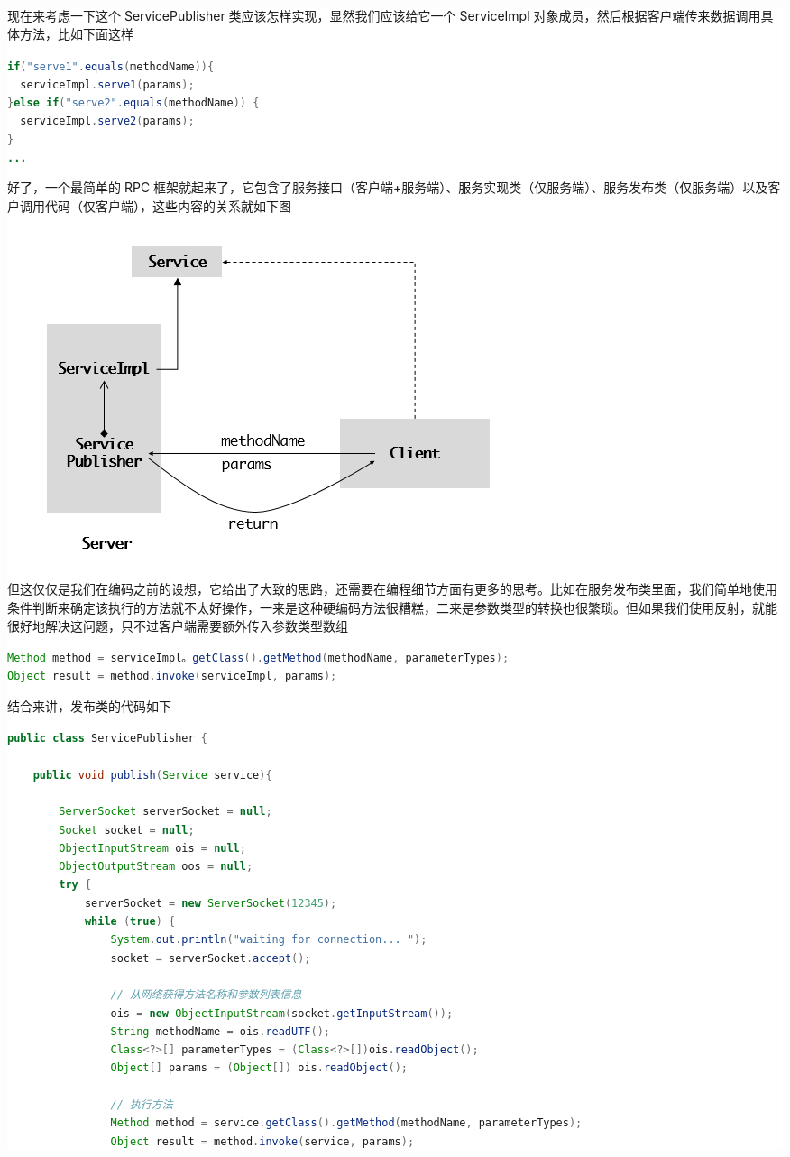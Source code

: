 现在来考虑一下这个 ServicePublisher 类应该怎样实现，显然我们应该给它一个 ServiceImpl 对象成员，然后根据客户端传来数据调用具体方法，比如下面这样

```java
if("serve1".equals(methodName)){
  serviceImpl.serve1(params);
}else if("serve2".equals(methodName)) {
  serviceImpl.serve2(params);
}
...
```

好了，一个最简单的 RPC 框架就起来了，它包含了服务接口（客户端+服务端）、服务实现类（仅服务端）、服务发布类（仅服务端）以及客户调用代码（仅客户端），这些内容的关系就如下图

![](rpc.png)

但这仅仅是我们在编码之前的设想，它给出了大致的思路，还需要在编程细节方面有更多的思考。比如在服务发布类里面，我们简单地使用条件判断来确定该执行的方法就不太好操作，一来是这种硬编码方法很糟糕，二来是参数类型的转换也很繁琐。但如果我们使用反射，就能很好地解决这问题，只不过客户端需要额外传入参数类型数组

```java
Method method = serviceImpl。getClass().getMethod(methodName, parameterTypes);
Object result = method.invoke(serviceImpl, params);
```

结合来讲，发布类的代码如下

```java
public class ServicePublisher {

    public void publish(Service service){

        ServerSocket serverSocket = null;
        Socket socket = null;
        ObjectInputStream ois = null;
        ObjectOutputStream oos = null;
        try {
            serverSocket = new ServerSocket(12345);
            while (true) {
                System.out.println("waiting for connection... ");
                socket = serverSocket.accept();

                // 从网络获得方法名称和参数列表信息
                ois = new ObjectInputStream(socket.getInputStream());
                String methodName = ois.readUTF();
                Class<?>[] parameterTypes = (Class<?>[])ois.readObject();
                Object[] params = (Object[]) ois.readObject();

                // 执行方法
                Method method = service.getClass().getMethod(methodName, parameterTypes);
                Object result = method.invoke(service, params);
```